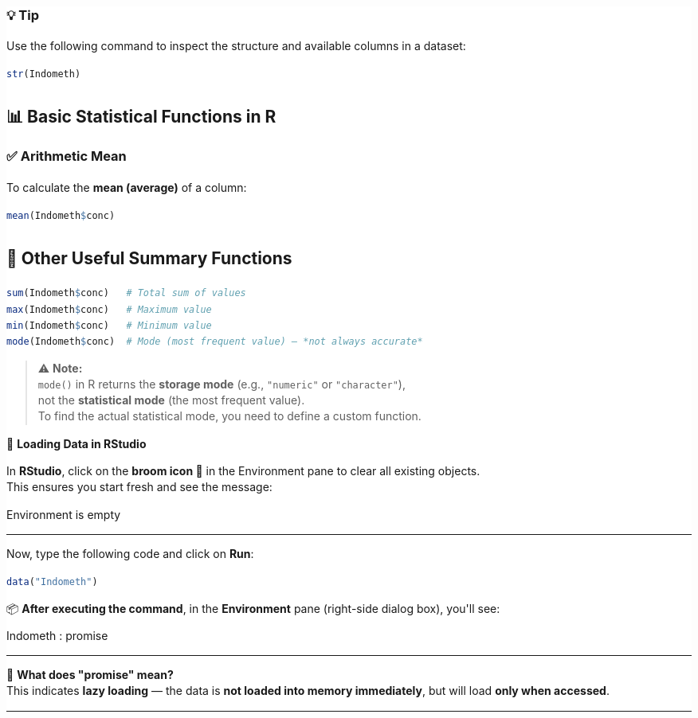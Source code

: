 
### 💡 Tip
Use the following command to inspect the structure and available columns in a dataset:

```r
str(Indometh)
```

## 📊 Basic Statistical Functions in R

### ✅ Arithmetic Mean
To calculate the **mean (average)** of a column:

```r
mean(Indometh$conc)
```

## 🧮 Other Useful Summary Functions

```r
sum(Indometh$conc)   # Total sum of values  
max(Indometh$conc)   # Maximum value  
min(Indometh$conc)   # Minimum value  
mode(Indometh$conc)  # Mode (most frequent value) — *not always accurate*  
```

> ⚠️ **Note:**  
> `mode()` in R returns the **storage mode** (e.g., `"numeric"` or `"character"`),  
> not the **statistical mode** (the most frequent value).  
> To find the actual statistical mode, you need to define a custom function.

🧪 **Loading Data in RStudio**

In **RStudio**, click on the **broom icon 🧹** in the Environment pane to clear all existing objects.  
This ensures you start fresh and see the message:

Environment is empty


---

Now, type the following code and click on **Run**:

```r
data("Indometh")
```

📦 **After executing the command**, in the **Environment** pane (right-side dialog box), you'll see:

Indometh : promise


---

🐌 **What does "promise" mean?**  
This indicates **lazy loading** — the data is **not loaded into memory immediately**, but will load **only when accessed**.

---